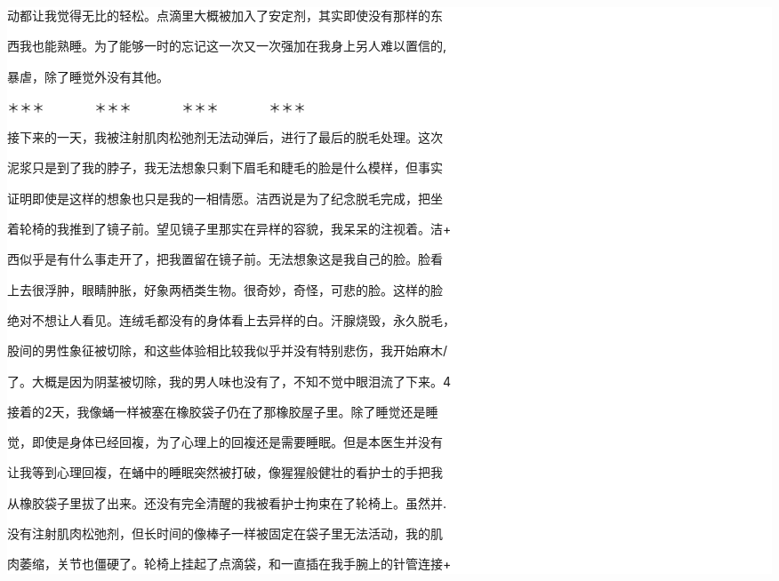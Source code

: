 
动都让我觉得无比的轻松。点滴里大概被加入了安定剂，其实即使没有那样的东



西我也能熟睡。为了能够一时的忘记这一次又一次强加在我身上另人难以置信的,



暴虐，除了睡觉外没有其他。





＊＊＊　　　　＊＊＊　　　　＊＊＊　　　　＊＊＊



接下来的一天，我被注射肌肉松弛剂无法动弹后，进行了最后的脱毛处理。这次



泥浆只是到了我的脖子，我无法想象只剩下眉毛和睫毛的脸是什么模样，但事实



证明即使是这样的想象也只是我的一相情愿。洁西说是为了纪念脱毛完成，把坐



着轮椅的我推到了镜子前。望见镜子里那实在异样的容貌，我呆呆的注视着。洁+



西似乎是有什么事走开了，把我置留在镜子前。无法想象这是我自己的脸。脸看



上去很浮肿，眼睛肿胀，好象两栖类生物。很奇妙，奇怪，可悲的脸。这样的脸



绝对不想让人看见。连绒毛都没有的身体看上去异样的白。汗腺烧毁，永久脱毛，



股间的男性象征被切除，和这些体验相比较我似乎并没有特别悲伤，我开始麻木/



了。大概是因为阴茎被切除，我的男人味也没有了，不知不觉中眼泪流了下来。4





接着的2天，我像蛹一样被塞在橡胶袋子仍在了那橡胶屋子里。除了睡觉还是睡



觉，即使是身体已经回複，为了心理上的回複还是需要睡眠。但是本医生并没有



让我等到心理回複，在蛹中的睡眠突然被打破，像猩猩般健壮的看护士的手把我



从橡胶袋子里拔了出来。还没有完全清醒的我被看护士拘束在了轮椅上。虽然并.



没有注射肌肉松弛剂，但长时间的像棒子一样被固定在袋子里无法活动，我的肌



肉萎缩，关节也僵硬了。轮椅上挂起了点滴袋，和一直插在我手腕上的针管连接+
